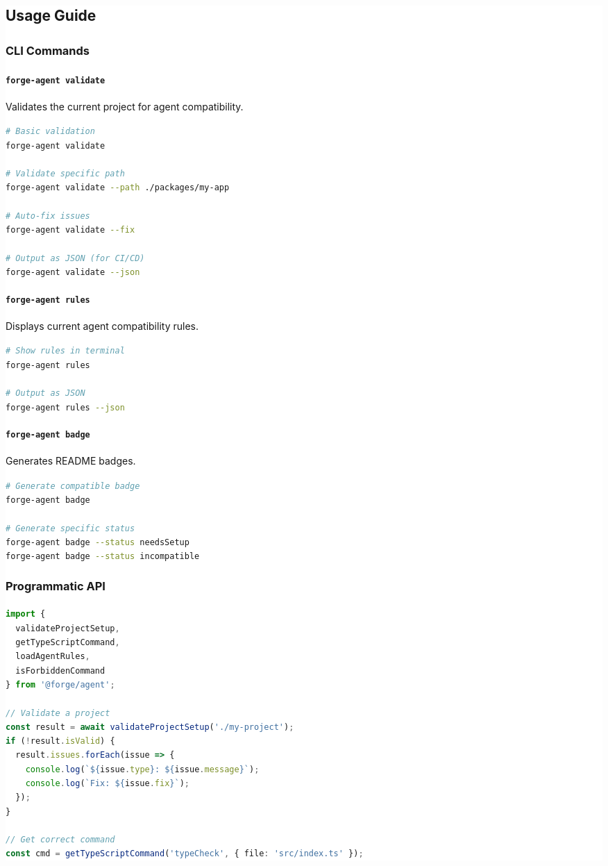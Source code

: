 ## Usage Guide

### CLI Commands

#### `forge-agent validate`
Validates the current project for agent compatibility.

```bash
# Basic validation
forge-agent validate

# Validate specific path
forge-agent validate --path ./packages/my-app

# Auto-fix issues
forge-agent validate --fix

# Output as JSON (for CI/CD)
forge-agent validate --json
```

#### `forge-agent rules`
Displays current agent compatibility rules.

```bash
# Show rules in terminal
forge-agent rules

# Output as JSON
forge-agent rules --json
```

#### `forge-agent badge`
Generates README badges.

```bash
# Generate compatible badge
forge-agent badge

# Generate specific status
forge-agent badge --status needsSetup
forge-agent badge --status incompatible
```

### Programmatic API

```typescript
import { 
  validateProjectSetup,
  getTypeScriptCommand,
  loadAgentRules,
  isForbiddenCommand 
} from '@forge/agent';

// Validate a project
const result = await validateProjectSetup('./my-project');
if (!result.isValid) {
  result.issues.forEach(issue => {
    console.log(`${issue.type}: ${issue.message}`);
    console.log(`Fix: ${issue.fix}`);
  });
}

// Get correct command
const cmd = getTypeScriptCommand('typeCheck', { file: 'src/index.ts' });
```